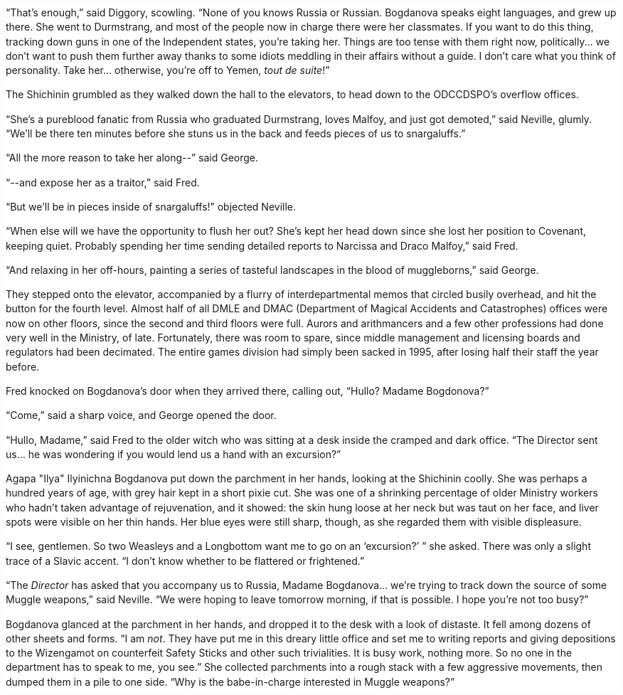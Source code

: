 “That’s enough,” said Diggory, scowling. “None of you knows Russia or Russian. Bogdanova speaks eight languages, and grew up there. She went to Durmstrang, and most of the people now in charge there were her classmates. If you want to do this thing, tracking down guns in one of the Independent states, you’re taking her. Things are too tense with them right now, politically... we don’t want to push them further away thanks to some idiots meddling in their affairs without a guide. I don’t care what you think of personality. Take her… otherwise, you’re off to Yemen, *tout de suite*!”

The Shichinin grumbled as they walked down the hall to the elevators, to head down to the ODCCDSPO’s overflow offices.

“She’s a pureblood fanatic from Russia who graduated Durmstrang, loves Malfoy, and just got demoted,” said Neville, glumly. “We’ll be there ten minutes before she stuns us in the back and feeds pieces of us to snargaluffs.”

“All the more reason to take her along--” said George.

“--and expose her as a traitor,” said Fred.

“But we’ll be in pieces inside of snargaluffs!” objected Neville.

“When else will we have the opportunity to flush her out? She’s kept her head down since she lost her position to Covenant, keeping quiet. Probably spending her time sending detailed reports to Narcissa and Draco Malfoy,” said Fred.

“And relaxing in her off-hours, painting a series of tasteful landscapes in the blood of muggleborns,” said George.

They stepped onto the elevator, accompanied by a flurry of interdepartmental memos that circled busily overhead, and hit the button for the fourth level. Almost half of all DMLE and DMAC (Department of Magical Accidents and Catastrophes) offices were now on other floors, since the second and third floors were full. Aurors and arithmancers and a few other professions had done very well in the Ministry, of late. Fortunately, there was room to spare, since middle management and licensing boards and regulators had been decimated. The entire games division had simply been sacked in 1995, after losing half their staff the year before.

Fred knocked on Bogdanova’s door when they arrived there, calling out, “Hullo? Madame Bogdonova?”

“Come,” said a sharp voice, and George opened the door.

“Hullo, Madame,” said Fred to the older witch who was sitting at a desk inside the cramped and dark office. “The Director sent us… he was wondering if you would lend us a hand with an excursion?”

Agapa "Ilya" Ilyinichna Bogdanova put down the parchment in her hands, looking at the Shichinin coolly. She was perhaps a hundred years of age, with grey hair kept in a short pixie cut. She was one of a shrinking percentage of older Ministry workers who hadn’t taken advantage of rejuvenation, and it showed: the skin hung loose at her neck but was taut on her face, and liver spots were visible on her thin hands. Her blue eyes were still sharp, though, as she regarded them with visible displeasure.

“I see, gentlemen. So two Weasleys and a Longbottom want me to go on an ‘excursion?’ ” she asked. There was only a slight trace of a Slavic accent. “I don’t know whether to be flattered or frightened.”

“The *Director* has asked that you accompany us to Russia, Madame Bogdanova… we’re trying to track down the source of some Muggle weapons,” said Neville. “We were hoping to leave tomorrow morning, if that is possible. I hope you’re not too busy?”

Bogdanova glanced at the parchment in her hands, and dropped it to the desk with a look of distaste. It fell among dozens of other sheets and forms. “I am *not*. They have put me in this dreary little office and set me to writing reports and giving depositions to the Wizengamot on counterfeit Safety Sticks and other such trivialities. It is busy work, nothing more. So no one in the department has to speak to me, you see.” She collected parchments into a rough stack with a few aggressive movements, then dumped them in a pile to one side. “Why is the babe-in-charge interested in Muggle weapons?”
